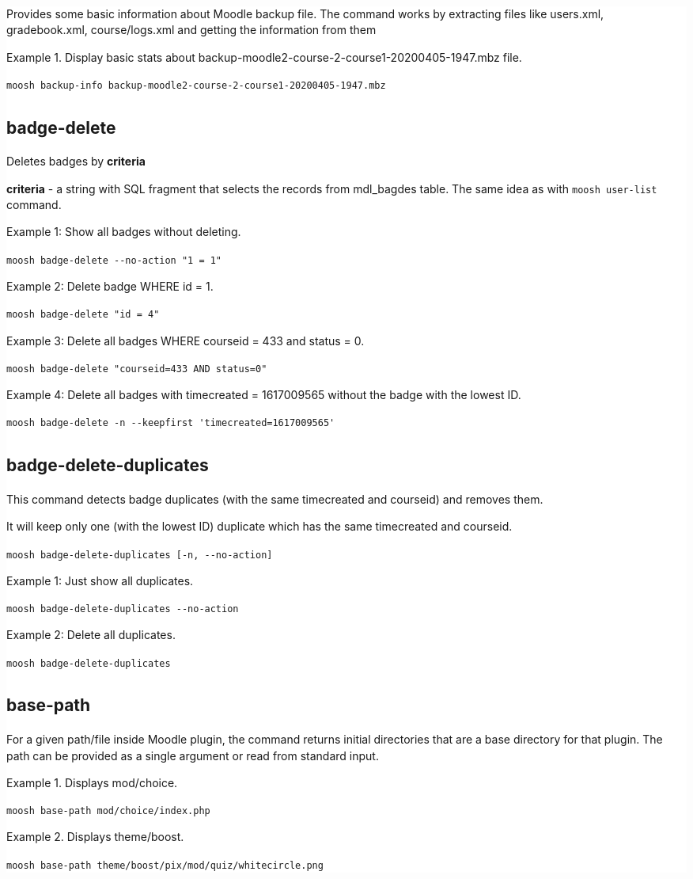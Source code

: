 Provides some basic information about Moodle backup file.
The command works by extracting files like users.xml, gradebook.xml, course/logs.xml and getting the information from them 

Example 1. Display basic stats about backup-moodle2-course-2-course1-20200405-1947.mbz file.

    moosh backup-info backup-moodle2-course-2-course1-20200405-1947.mbz

badge-delete
------------

Deletes badges by **criteria**

**criteria** - a string with SQL fragment that selects the records from mdl_bagdes table. The same idea as with `moosh user-list` command.

Example 1: Show all badges without deleting.

    moosh badge-delete --no-action "1 = 1"

Example 2: Delete badge WHERE id = 1.

    moosh badge-delete "id = 4"

Example 3: Delete all badges WHERE courseid = 433 and status = 0.

    moosh badge-delete "courseid=433 AND status=0"

Example 4: Delete all badges with timecreated = 1617009565 without the badge with the lowest ID.

    moosh badge-delete -n --keepfirst 'timecreated=1617009565'

badge-delete-duplicates
------------

This command detects badge duplicates (with the same timecreated and courseid) and removes them.

It will keep only one (with the lowest ID) duplicate which has the same timecreated and courseid.

    moosh badge-delete-duplicates [-n, --no-action]

Example 1: Just show all duplicates.

    moosh badge-delete-duplicates --no-action

Example 2: Delete all duplicates. 

    moosh badge-delete-duplicates

base-path
---------

For a given path/file inside Moodle plugin, the command returns initial directories that are a base directory for that plugin.
The path can be provided as a single argument or read from standard input. 

Example 1. Displays mod/choice.

    moosh base-path mod/choice/index.php

Example 2. Displays theme/boost.

    moosh base-path theme/boost/pix/mod/quiz/whitecircle.png

